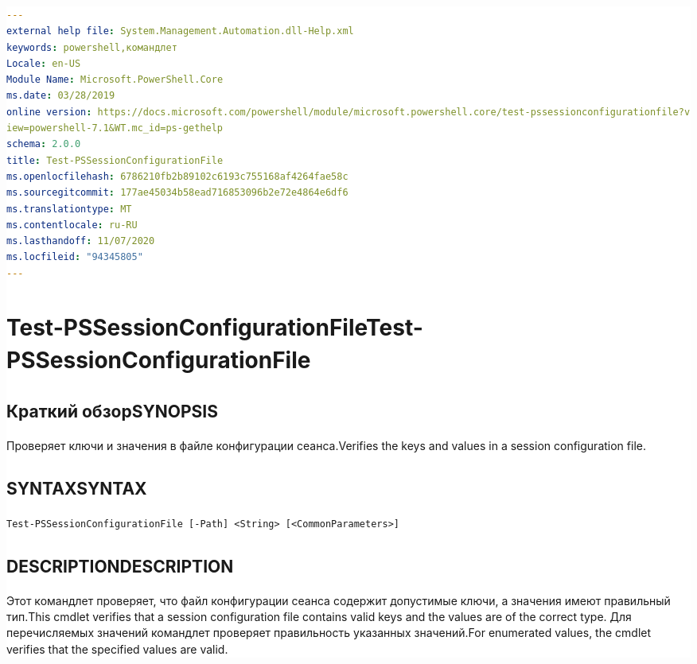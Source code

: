 ```yaml
---
external help file: System.Management.Automation.dll-Help.xml
keywords: powershell,командлет
Locale: en-US
Module Name: Microsoft.PowerShell.Core
ms.date: 03/28/2019
online version: https://docs.microsoft.com/powershell/module/microsoft.powershell.core/test-pssessionconfigurationfile?view=powershell-7.1&WT.mc_id=ps-gethelp
schema: 2.0.0
title: Test-PSSessionConfigurationFile
ms.openlocfilehash: 6786210fb2b89102c6193c755168af4264fae58c
ms.sourcegitcommit: 177ae45034b58ead716853096b2e72e4864e6df6
ms.translationtype: MT
ms.contentlocale: ru-RU
ms.lasthandoff: 11/07/2020
ms.locfileid: "94345805"
---
```

# <span data-ttu-id="8fbcf-103">Test-PSSessionConfigurationFile</span><span class="sxs-lookup"><span data-stu-id="8fbcf-103">Test-PSSessionConfigurationFile</span></span>

## <span data-ttu-id="8fbcf-104">Краткий обзор</span><span class="sxs-lookup"><span data-stu-id="8fbcf-104">SYNOPSIS</span></span>
<span data-ttu-id="8fbcf-105">Проверяет ключи и значения в файле конфигурации сеанса.</span><span class="sxs-lookup"><span data-stu-id="8fbcf-105">Verifies the keys and values in a session configuration file.</span></span>

## <span data-ttu-id="8fbcf-106">SYNTAX</span><span class="sxs-lookup"><span data-stu-id="8fbcf-106">SYNTAX</span></span>

```
Test-PSSessionConfigurationFile [-Path] <String> [<CommonParameters>]
```

## <span data-ttu-id="8fbcf-107">DESCRIPTION</span><span class="sxs-lookup"><span data-stu-id="8fbcf-107">DESCRIPTION</span></span>

<span data-ttu-id="8fbcf-108">Этот командлет проверяет, что файл конфигурации сеанса содержит допустимые ключи, а значения имеют правильный тип.</span><span class="sxs-lookup"><span data-stu-id="8fbcf-108">This cmdlet verifies that a session configuration file contains valid keys and the values are of the correct type.</span></span> <span data-ttu-id="8fbcf-109">Для перечисляемых значений командлет проверяет правильность указанных значений.</span><span class="sxs-lookup"><span data-stu-id="8fbcf-109">For enumerated values, the cmdlet verifies that the specified values are valid.</span></span>

